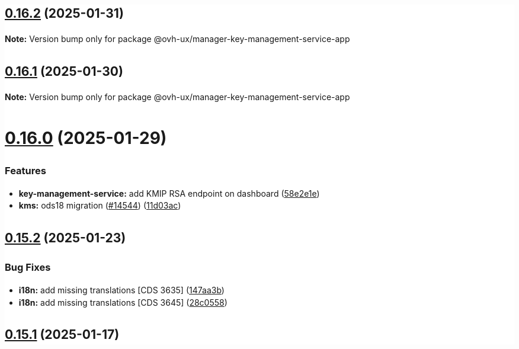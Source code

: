


## [0.16.2](https://github.com/ovh/manager/compare/@ovh-ux/manager-key-management-service-app@0.16.1...@ovh-ux/manager-key-management-service-app@0.16.2) (2025-01-31)

**Note:** Version bump only for package @ovh-ux/manager-key-management-service-app





## [0.16.1](https://github.com/ovh/manager/compare/@ovh-ux/manager-key-management-service-app@0.16.0...@ovh-ux/manager-key-management-service-app@0.16.1) (2025-01-30)

**Note:** Version bump only for package @ovh-ux/manager-key-management-service-app





# [0.16.0](https://github.com/ovh/manager/compare/@ovh-ux/manager-key-management-service-app@0.15.2...@ovh-ux/manager-key-management-service-app@0.16.0) (2025-01-29)


### Features

* **key-management-service:** add KMIP RSA endpoint on dashboard ([58e2e1e](https://github.com/ovh/manager/commit/58e2e1eec6437605cbd4ed6eab35edbd2b7b2d01))
* **kms:** ods18 migration ([#14544](https://github.com/ovh/manager/issues/14544)) ([11d03ac](https://github.com/ovh/manager/commit/11d03ac059f75eaac9c1994e4a42f246bb3afe62))





## [0.15.2](https://github.com/ovh/manager/compare/@ovh-ux/manager-key-management-service-app@0.15.1...@ovh-ux/manager-key-management-service-app@0.15.2) (2025-01-23)


### Bug Fixes

* **i18n:** add missing translations [CDS 3635] ([147aa3b](https://github.com/ovh/manager/commit/147aa3b07e678f0f9185b09da2dee61c73ff22ed))
* **i18n:** add missing translations [CDS 3645] ([28c0558](https://github.com/ovh/manager/commit/28c055875291ff1f74236b8ed6c7b20d8ffa7492))





## [0.15.1](https://github.com/ovh/manager/compare/@ovh-ux/manager-key-management-service-app@0.15.0...@ovh-ux/manager-key-management-service-app@0.15.1) (2025-01-17)
